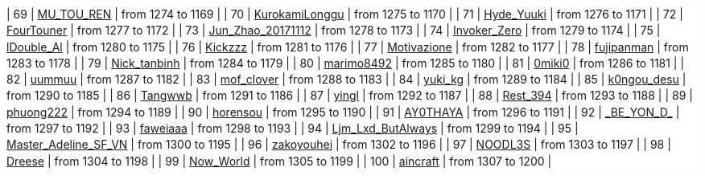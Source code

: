 | 69 | [MU\_TOU\_REN](https://wotlabs.net/sea/player/MU_TOU_REN) | from 1274 to 1169 | 
| 70 | [KurokamiLonggu](https://wotlabs.net/sea/player/KurokamiLonggu) | from 1275 to 1170 | 
| 71 | [Hyde\_Yuuki](https://wotlabs.net/sea/player/Hyde_Yuuki) | from 1276 to 1171 | 
| 72 | [FourTouner](https://wotlabs.net/sea/player/FourTouner) | from 1277 to 1172 | 
| 73 | [Jun\_Zhao\_20171112](https://wotlabs.net/sea/player/Jun_Zhao_20171112) | from 1278 to 1173 | 
| 74 | [Invoker\_Zero](https://wotlabs.net/sea/player/Invoker_Zero) | from 1279 to 1174 | 
| 75 | [lDouble\_Al](https://wotlabs.net/sea/player/lDouble_Al) | from 1280 to 1175 | 
| 76 | [Kickzzz](https://wotlabs.net/sea/player/Kickzzz) | from 1281 to 1176 | 
| 77 | [Motivazione](https://wotlabs.net/sea/player/Motivazione) | from 1282 to 1177 | 
| 78 | [fujipanman](https://wotlabs.net/sea/player/fujipanman) | from 1283 to 1178 | 
| 79 | [Nick\_tanbinh](https://wotlabs.net/sea/player/Nick_tanbinh) | from 1284 to 1179 | 
| 80 | [marimo8492](https://wotlabs.net/sea/player/marimo8492) | from 1285 to 1180 | 
| 81 | [0miki0](https://wotlabs.net/sea/player/0miki0) | from 1286 to 1181 | 
| 82 | [uummuu](https://wotlabs.net/sea/player/uummuu) | from 1287 to 1182 | 
| 83 | [mof\_clover](https://wotlabs.net/sea/player/mof_clover) | from 1288 to 1183 | 
| 84 | [yuki\_kg](https://wotlabs.net/sea/player/yuki_kg) | from 1289 to 1184 | 
| 85 | [k0ngou\_desu](https://wotlabs.net/sea/player/k0ngou_desu) | from 1290 to 1185 | 
| 86 | [Tangwwb](https://wotlabs.net/sea/player/Tangwwb) | from 1291 to 1186 | 
| 87 | [yingl](https://wotlabs.net/sea/player/yingl) | from 1292 to 1187 | 
| 88 | [Rest\_394](https://wotlabs.net/sea/player/Rest_394) | from 1293 to 1188 | 
| 89 | [phuong222](https://wotlabs.net/sea/player/phuong222) | from 1294 to 1189 | 
| 90 | [horensou](https://wotlabs.net/sea/player/horensou) | from 1295 to 1190 | 
| 91 | [AY0THAYA](https://wotlabs.net/sea/player/AY0THAYA) | from 1296 to 1191 | 
| 92 | [\_BE\_YON\_D\_](https://wotlabs.net/sea/player/_BE_YON_D_) | from 1297 to 1192 | 
| 93 | [faweiaaa](https://wotlabs.net/sea/player/faweiaaa) | from 1298 to 1193 | 
| 94 | [Ljm\_Lxd\_ButAlways](https://wotlabs.net/sea/player/Ljm_Lxd_ButAlways) | from 1299 to 1194 | 
| 95 | [Master\_Adeline\_SF\_VN](https://wotlabs.net/sea/player/Master_Adeline_SF_VN) | from 1300 to 1195 | 
| 96 | [zakoyouhei](https://wotlabs.net/sea/player/zakoyouhei) | from 1302 to 1196 | 
| 97 | [NOODL3S](https://wotlabs.net/sea/player/NOODL3S) | from 1303 to 1197 | 
| 98 | [Dreese](https://wotlabs.net/sea/player/Dreese) | from 1304 to 1198 | 
| 99 | [Now\_World](https://wotlabs.net/sea/player/Now_World) | from 1305 to 1199 | 
| 100 | [aincraft](https://wotlabs.net/sea/player/aincraft) | from 1307 to 1200 | 